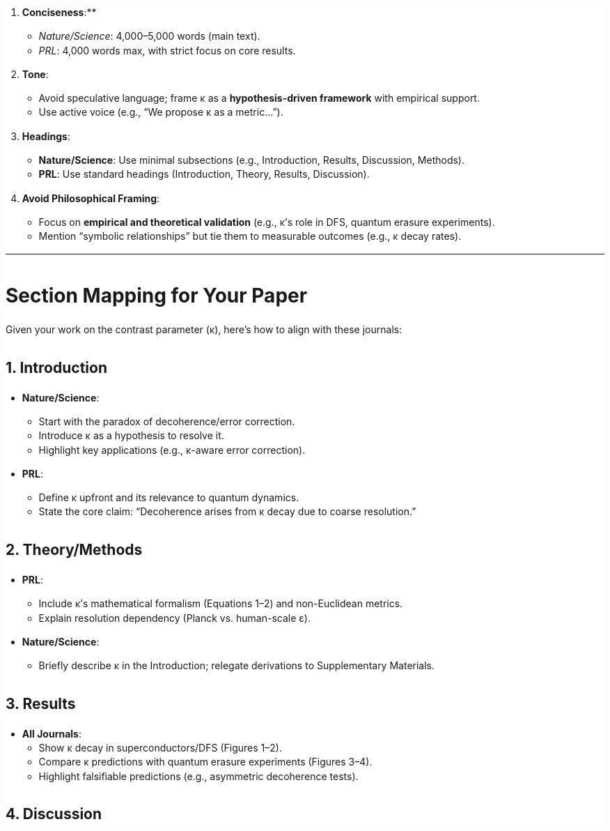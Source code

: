 1. **Conciseness**:**  
   - *Nature/Science*: 4,000–5,000 words (main text).  
   - *PRL*: 4,000 words max, with strict focus on core results.  

2. **Tone**:  
   - Avoid speculative language; frame κ as a **hypothesis-driven framework** with empirical support.  
   - Use active voice (e.g., “We propose κ as a metric…”).  

3. **Headings**:  
   - **Nature/Science**: Use minimal subsections (e.g., Introduction, Results, Discussion, Methods).  
   - **PRL**: Use standard headings (Introduction, Theory, Results, Discussion).  

4. **Avoid Philosophical Framing**:  
   - Focus on **empirical and theoretical validation** (e.g., κ’s role in DFS, quantum erasure experiments).  
   - Mention “symbolic relationships” but tie them to measurable outcomes (e.g., κ decay rates).  

---

# **Section Mapping for Your Paper**

Given your work on the contrast parameter (κ), here’s how to align with these journals:  

## **1. Introduction**

- **Nature/Science**:  
  - Start with the paradox of decoherence/error correction.  
  - Introduce κ as a hypothesis to resolve it.  
  - Highlight key applications (e.g., κ-aware error correction).  

- **PRL**:  
  - Define κ upfront and its relevance to quantum dynamics.  
  - State the core claim: “Decoherence arises from κ decay due to coarse resolution.”  

## **2. Theory/Methods**

- **PRL**:  
  - Include κ’s mathematical formalism (Equations 1–2) and non-Euclidean metrics.  
  - Explain resolution dependency (Planck vs. human-scale ε).  

- **Nature/Science**:  
  - Briefly describe κ in the Introduction; relegate derivations to Supplementary Materials.  

## **3. Results**

- **All Journals**:  
  - Show κ decay in superconductors/DFS (Figures 1–2).  
  - Compare κ predictions with quantum erasure experiments (Figures 3–4).  
  - Highlight falsifiable predictions (e.g., asymmetric decoherence tests).  

## **4. Discussion**
